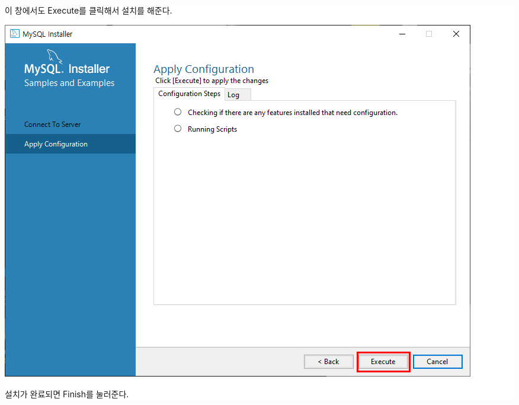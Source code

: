 이 창에서도 Execute를 클릭해서 설치를 해준다.

![image-20200108000529454](images/image-20200108000529454.png)

설치가 완료되면 Finish를 눌러준다.
